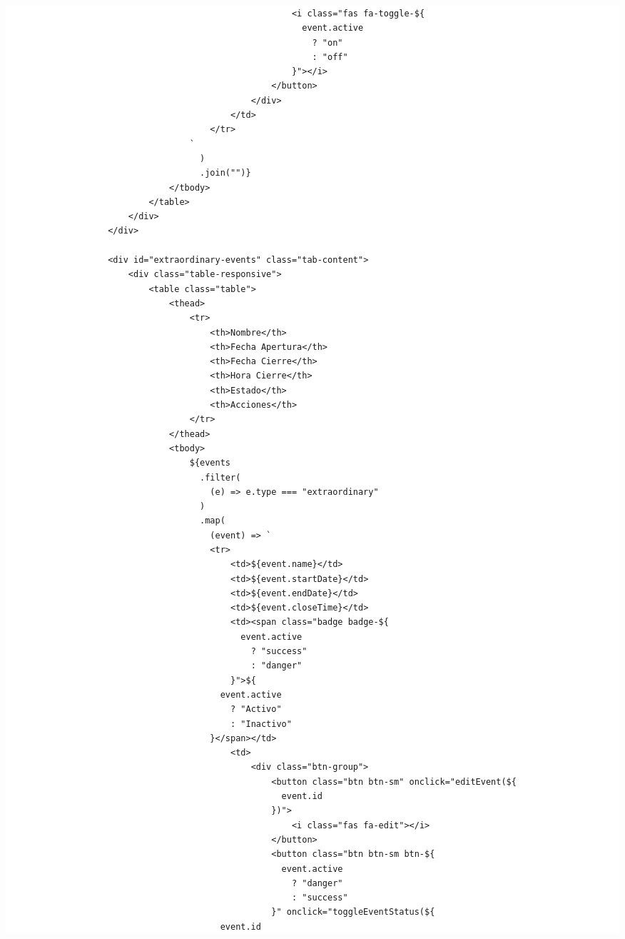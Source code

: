                                                             <i class="fas fa-toggle-${
                                                              event.active
                                                                ? "on"
                                                                : "off"
                                                            }"></i>
                                                        </button>
                                                    </div>
                                                </td>
                                            </tr>
                                        `
                                          )
                                          .join("")}
                                    </tbody>
                                </table>
                            </div>
                        </div>
                        
                        <div id="extraordinary-events" class="tab-content">
                            <div class="table-responsive">
                                <table class="table">
                                    <thead>
                                        <tr>
                                            <th>Nombre</th>
                                            <th>Fecha Apertura</th>
                                            <th>Fecha Cierre</th>
                                            <th>Hora Cierre</th>
                                            <th>Estado</th>
                                            <th>Acciones</th>
                                        </tr>
                                    </thead>
                                    <tbody>
                                        ${events
                                          .filter(
                                            (e) => e.type === "extraordinary"
                                          )
                                          .map(
                                            (event) => `
                                            <tr>
                                                <td>${event.name}</td>
                                                <td>${event.startDate}</td>
                                                <td>${event.endDate}</td>
                                                <td>${event.closeTime}</td>
                                                <td><span class="badge badge-${
                                                  event.active
                                                    ? "success"
                                                    : "danger"
                                                }">${
                                              event.active
                                                ? "Activo"
                                                : "Inactivo"
                                            }</span></td>
                                                <td>
                                                    <div class="btn-group">
                                                        <button class="btn btn-sm" onclick="editEvent(${
                                                          event.id
                                                        })">
                                                            <i class="fas fa-edit"></i>
                                                        </button>
                                                        <button class="btn btn-sm btn-${
                                                          event.active
                                                            ? "danger"
                                                            : "success"
                                                        }" onclick="toggleEventStatus(${
                                              event.id
